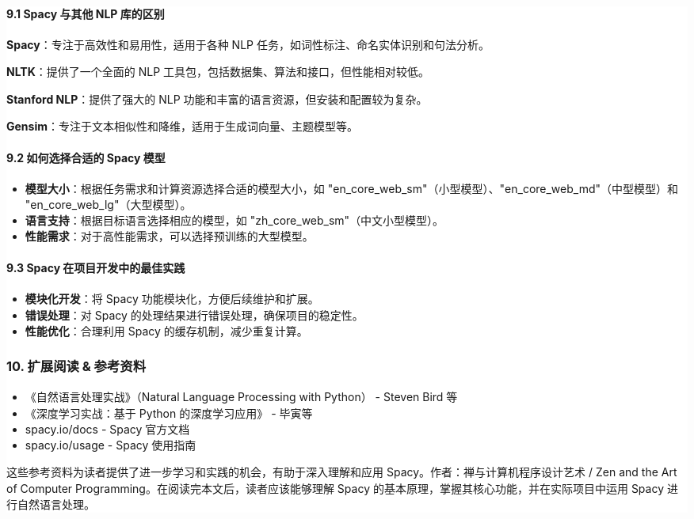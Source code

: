 #### 9.1 Spacy 与其他 NLP 库的区别

**Spacy**：专注于高效性和易用性，适用于各种 NLP 任务，如词性标注、命名实体识别和句法分析。

**NLTK**：提供了一个全面的 NLP 工具包，包括数据集、算法和接口，但性能相对较低。

**Stanford NLP**：提供了强大的 NLP 功能和丰富的语言资源，但安装和配置较为复杂。

**Gensim**：专注于文本相似性和降维，适用于生成词向量、主题模型等。

#### 9.2 如何选择合适的 Spacy 模型

- **模型大小**：根据任务需求和计算资源选择合适的模型大小，如 "en_core_web_sm"（小型模型）、"en_core_web_md"（中型模型）和 "en_core_web_lg"（大型模型）。
- **语言支持**：根据目标语言选择相应的模型，如 "zh_core_web_sm"（中文小型模型）。
- **性能需求**：对于高性能需求，可以选择预训练的大型模型。

#### 9.3 Spacy 在项目开发中的最佳实践

- **模块化开发**：将 Spacy 功能模块化，方便后续维护和扩展。
- **错误处理**：对 Spacy 的处理结果进行错误处理，确保项目的稳定性。
- **性能优化**：合理利用 Spacy 的缓存机制，减少重复计算。

### 10. 扩展阅读 & 参考资料

- 《自然语言处理实战》（Natural Language Processing with Python） - Steven Bird 等
- 《深度学习实战：基于 Python 的深度学习应用》 - 毕寅等
- spacy.io/docs - Spacy 官方文档
- spacy.io/usage - Spacy 使用指南

这些参考资料为读者提供了进一步学习和实践的机会，有助于深入理解和应用 Spacy。作者：禅与计算机程序设计艺术 / Zen and the Art of Computer Programming。在阅读完本文后，读者应该能够理解 Spacy 的基本原理，掌握其核心功能，并在实际项目中运用 Spacy 进行自然语言处理。

